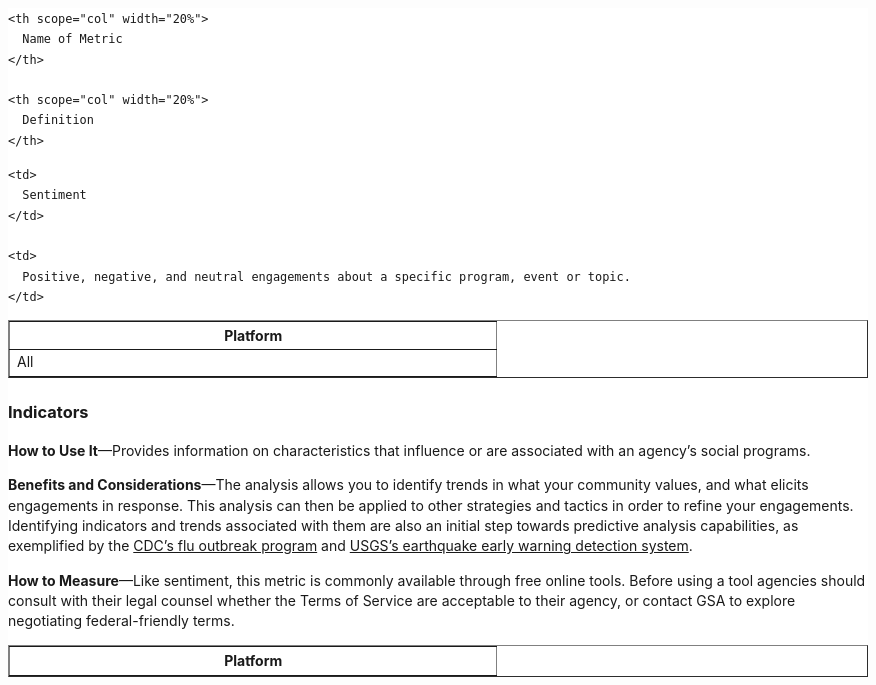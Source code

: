  

<table border="1" cellspacing="1" cellpadding="7">
  <tr>
    <th scope="col" width="15%">
      Platform
    </th>
    
    <th scope="col" width="20%">
      Name of Metric
    </th>
    
    <th scope="col" width="20%">
      Definition
    </th>
  </tr>
  
  <tr>
    <td>
      All
    </td>
    
    <td>
      Sentiment
    </td>
    
    <td>
      Positive, negative, and neutral engagements about a specific program, event or topic.
    </td>
  </tr>
</table>

 

### Indicators

**How to Use It**—Provides information on characteristics that influence or are associated with an agency’s social programs.

**Benefits and Considerations**—The analysis allows you to identify trends in what your community values, and what elicits engagements in response. This analysis can then be applied to other strategies and tactics in order to refine your engagements. Identifying indicators and trends associated with them are also an initial step towards predictive analysis capabilities, as exemplified by the [CDC’s flu outbreak program](http://fcw.com/articles/2013/01/25/flu-social-media.aspx) and [USGS’s earthquake early warning detection system](http://fcw.com/articles/2013/02/06/twitter-earthquake.aspx).

**How to Measure**—Like sentiment, this metric is commonly available through free online tools. Before using a tool agencies should consult with their legal counsel whether the Terms of Service are acceptable to their agency, or contact GSA to explore negotiating federal-friendly terms.

 

<table border="1" cellspacing="1" cellpadding="7">
  <tr>
    <th scope="col" width="15%">
      Platform
    </th>
    